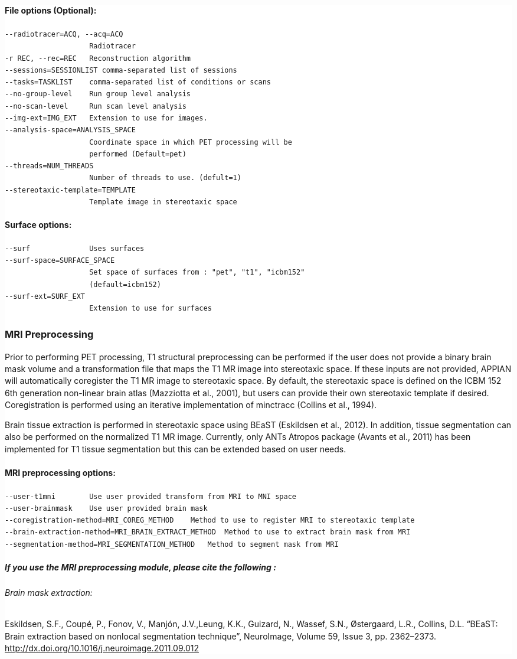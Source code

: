 
#### File options (Optional):
    --radiotracer=ACQ, --acq=ACQ
                        Radiotracer
    -r REC, --rec=REC   Reconstruction algorithm
    --sessions=SESSIONLIST comma-separated list of sessions
    --tasks=TASKLIST    comma-separated list of conditions or scans
    --no-group-level    Run group level analysis
    --no-scan-level     Run scan level analysis
    --img-ext=IMG_EXT   Extension to use for images.
    --analysis-space=ANALYSIS_SPACE
                        Coordinate space in which PET processing will be
                        performed (Default=pet)
    --threads=NUM_THREADS
                        Number of threads to use. (defult=1)
    --stereotaxic-template=TEMPLATE
                        Template image in stereotaxic space
####  Surface options:
    --surf              Uses surfaces
    --surf-space=SURFACE_SPACE
                        Set space of surfaces from : "pet", "t1", "icbm152"
                        (default=icbm152)
    --surf-ext=SURF_EXT
                        Extension to use for surfaces

### MRI Preprocessing <a name="mri"></a>
Prior to performing PET processing, T1 structural preprocessing can be performed if the user does not provide a binary brain mask volume and a transformation file that maps the T1 MR image into stereotaxic space. If these inputs are not provided, APPIAN will automatically coregister the T1 MR image to stereotaxic space. By default, the stereotaxic space is defined on the ICBM 152 6th generation non-linear brain atlas (Mazziotta et al., 2001), but users can provide their own stereotaxic template if desired. Coregistration is performed using an iterative implementation of minctracc (Collins et al., 1994). 

Brain tissue extraction is performed in stereotaxic space using BEaST (Eskildsen et al., 2012). In addition, tissue segmentation can also be performed on the normalized T1 MR image. Currently, only ANTs Atropos package (Avants et al., 2011) has been implemented for T1 tissue segmentation but this can be extended based on user needs.

#### MRI preprocessing options:
    --user-t1mni        Use user provided transform from MRI to MNI space
    --user-brainmask    Use user provided brain mask
    --coregistration-method=MRI_COREG_METHOD	Method to use to register MRI to stereotaxic template
    --brain-extraction-method=MRI_BRAIN_EXTRACT_METHOD	Method to use to extract brain mask from MRI
    --segmentation-method=MRI_SEGMENTATION_METHOD	Method to segment mask from MRI

##### If you use the MRI preprocessing module, please cite the following :

###### Brain mask extraction:
Eskildsen, S.F., Coupé, P., Fonov, V., Manjón, J.V.,Leung, K.K., Guizard, N., Wassef, S.N., Østergaard, L.R., Collins, D.L. “BEaST: Brain extraction based on nonlocal segmentation technique”, NeuroImage, Volume 59, Issue 3, pp. 2362–2373. http://dx.doi.org/10.1016/j.neuroimage.2011.09.012

